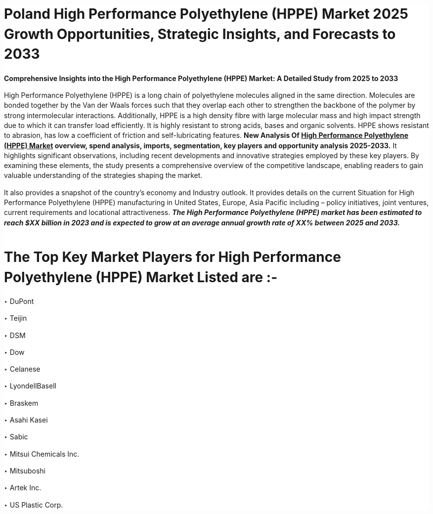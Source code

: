 # Poland High Performance Polyethylene (HPPE) Market 2025 Growth Opportunities, Strategic Insights, and Forecasts to 2033

<strong>Comprehensive Insights into the High Performance Polyethylene (HPPE) Market: A Detailed Study from 2025 to 2033</strong>

High Performance Polyethylene (HPPE) is a long chain of polyethylene molecules aligned in the same direction. Molecules are bonded together by the Van der Waals forces such that they overlap each other to strengthen the backbone of the polymer by strong intermolecular interactions. Additionally, HPPE is a high density fibre with large molecular mass and  high impact strength due to which it can transfer load efficiently. It is highly resistant to strong acids, bases and organic solvents. HPPE shows resistant to abrasion, has low a coefficient of friction and self-lubricating features. <strong>New Analysis Of <a href=https://www.reportsinsights.com/sample/670749>High Performance Polyethylene (HPPE) Market</a> overview, spend analysis, imports, segmentation, key players and opportunity analysis 2025-2033.</strong> It highlights significant observations, including recent developments and innovative strategies employed by these key players. By examining these elements, the study presents a comprehensive overview of the competitive landscape, enabling readers to gain valuable understanding of the strategies shaping the market.

It also provides a snapshot of the country’s economy and Industry outlook. It provides details on the current Situation for High Performance Polyethylene (HPPE) manufacturing in United States, Europe, Asia Pacific including – policy initiatives, joint ventures, current requirements and locational attractiveness. <strong><em>The High Performance Polyethylene (HPPE) market has been estimated to reach $XX billion in 2023 and is expected to grow at an average annual growth rate of XX% between 2025 and 2033.</em></strong>

# <strong>The Top Key Market Players for High Performance Polyethylene (HPPE) Market Listed are :-</strong> 

‣ DuPont

‣ Teijin

‣ DSM

‣ Dow

‣ Celanese

‣ LyondellBasell

‣ Braskem

‣ Asahi Kasei

‣ Sabic

‣ Mitsui Chemicals Inc.

‣ Mitsuboshi

‣ Artek Inc.

‣ US Plastic Corp.
